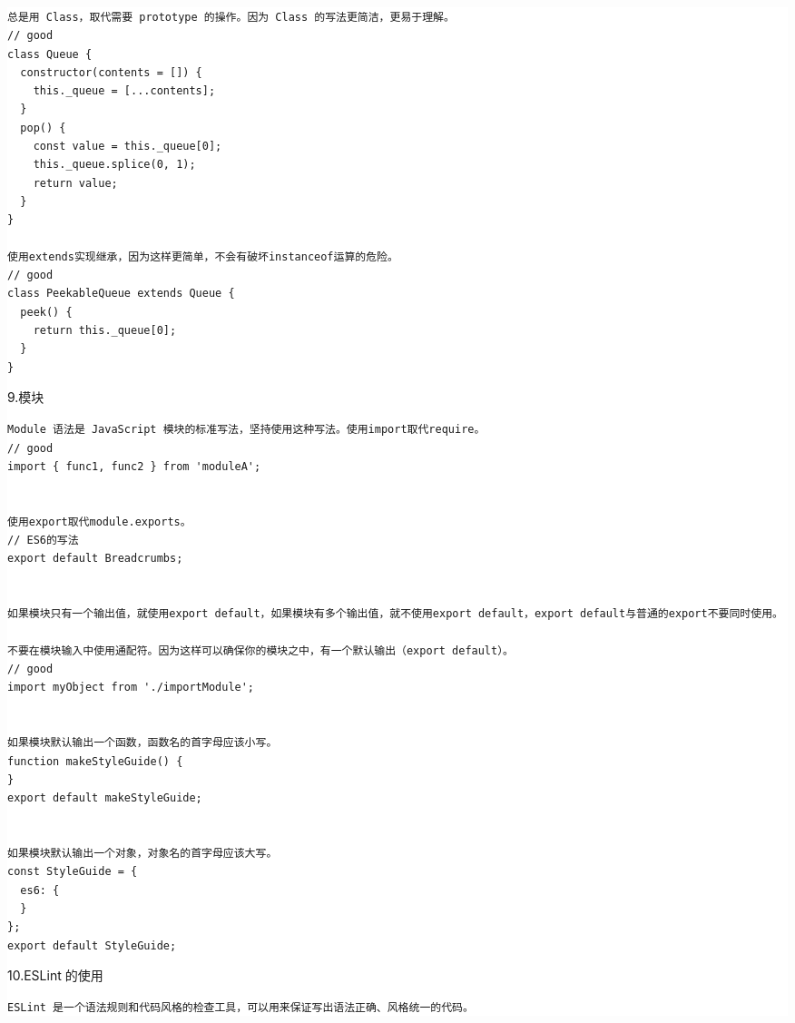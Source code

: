     总是用 Class，取代需要 prototype 的操作。因为 Class 的写法更简洁，更易于理解。
    // good
    class Queue {
      constructor(contents = []) {
        this._queue = [...contents];
      }
      pop() {
        const value = this._queue[0];
        this._queue.splice(0, 1);
        return value;
      }
    }

    使用extends实现继承，因为这样更简单，不会有破坏instanceof运算的危险。
    // good
    class PeekableQueue extends Queue {
      peek() {
        return this._queue[0];
      }
    }

  
  9.模块

    Module 语法是 JavaScript 模块的标准写法，坚持使用这种写法。使用import取代require。
    // good
    import { func1, func2 } from 'moduleA';


    使用export取代module.exports。
    // ES6的写法  
    export default Breadcrumbs;


    如果模块只有一个输出值，就使用export default，如果模块有多个输出值，就不使用export default，export default与普通的export不要同时使用。

    不要在模块输入中使用通配符。因为这样可以确保你的模块之中，有一个默认输出（export default）。
    // good
    import myObject from './importModule';


    如果模块默认输出一个函数，函数名的首字母应该小写。
    function makeStyleGuide() {
    }
    export default makeStyleGuide;


    如果模块默认输出一个对象，对象名的首字母应该大写。
    const StyleGuide = {
      es6: {
      }
    };
    export default StyleGuide;


  10.ESLint 的使用

    ESLint 是一个语法规则和代码风格的检查工具，可以用来保证写出语法正确、风格统一的代码。

